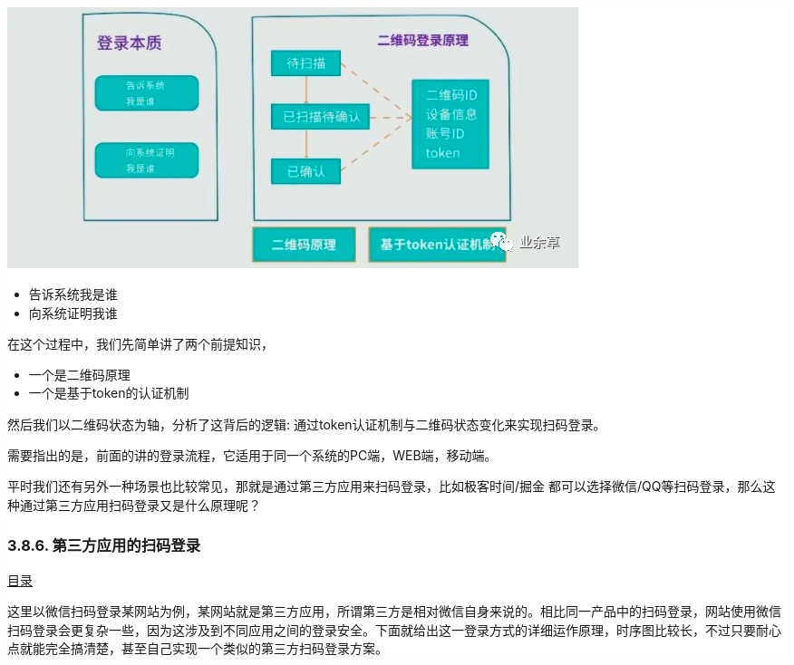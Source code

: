 ![总结](pic/系统设计/二维码登录/总结.png)
* 告诉系统我是谁
* 向系统证明我谁

在这个过程中，我们先简单讲了两个前提知识，
* 一个是二维码原理
* 一个是基于token的认证机制

然后我们以二维码状态为轴，分析了这背后的逻辑: 通过token认证机制与二维码状态变化来实现扫码登录。

需要指出的是，前面的讲的登录流程，它适用于同一个系统的PC端，WEB端，移动端。

平时我们还有另外一种场景也比较常见，那就是通过第三方应用来扫码登录，比如极客时间/掘金  都可以选择微信/QQ等扫码登录，那么这种通过第三方应用扫码登录又是什么原理呢？



### 3.8.6. 第三方应用的扫码登录

<a href="#menu">目录</a>

这里以微信扫码登录某网站为例，某网站就是第三方应用，所谓第三方是相对微信自身来说的。相比同一产品中的扫码登录，网站使用微信扫码登录会更复杂一些，因为这涉及到不同应用之间的登录安全。下面就给出这一登录方式的详细运作原理，时序图比较长，不过只要耐心点就能完全搞清楚，甚至自己实现一个类似的第三方扫码登录方案。
